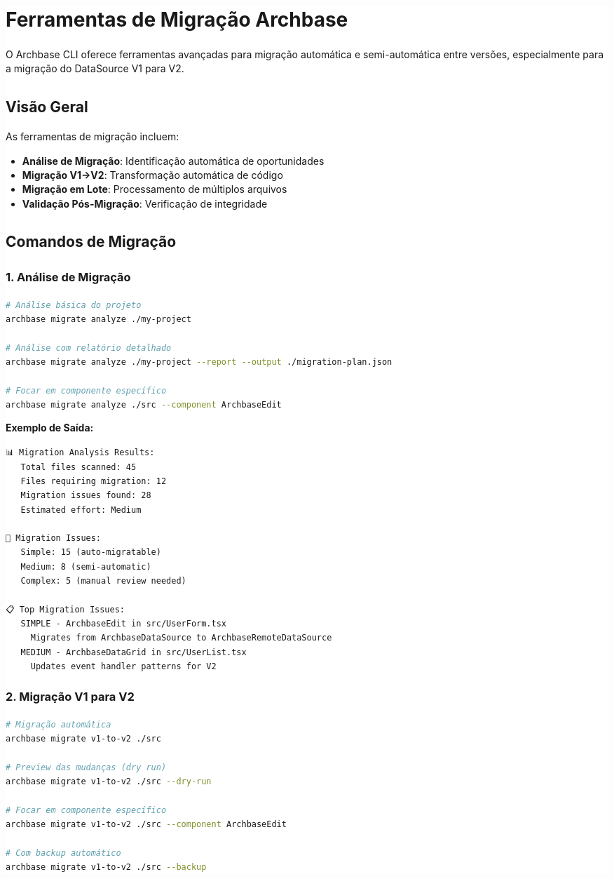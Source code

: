 # Ferramentas de Migração Archbase

O Archbase CLI oferece ferramentas avançadas para migração automática e semi-automática entre versões, especialmente para a migração do DataSource V1 para V2.

## Visão Geral

As ferramentas de migração incluem:
- **Análise de Migração**: Identificação automática de oportunidades
- **Migração V1→V2**: Transformação automática de código
- **Migração em Lote**: Processamento de múltiplos arquivos
- **Validação Pós-Migração**: Verificação de integridade

## Comandos de Migração

### 1. Análise de Migração

```bash
# Análise básica do projeto
archbase migrate analyze ./my-project

# Análise com relatório detalhado
archbase migrate analyze ./my-project --report --output ./migration-plan.json

# Focar em componente específico
archbase migrate analyze ./src --component ArchbaseEdit
```

**Exemplo de Saída:**
```
📊 Migration Analysis Results:
   Total files scanned: 45
   Files requiring migration: 12
   Migration issues found: 28
   Estimated effort: Medium

🔄 Migration Issues:
   Simple: 15 (auto-migratable)
   Medium: 8 (semi-automatic)
   Complex: 5 (manual review needed)

📋 Top Migration Issues:
   SIMPLE - ArchbaseEdit in src/UserForm.tsx
     Migrates from ArchbaseDataSource to ArchbaseRemoteDataSource
   MEDIUM - ArchbaseDataGrid in src/UserList.tsx
     Updates event handler patterns for V2
```

### 2. Migração V1 para V2

```bash
# Migração automática
archbase migrate v1-to-v2 ./src

# Preview das mudanças (dry run)
archbase migrate v1-to-v2 ./src --dry-run

# Focar em componente específico
archbase migrate v1-to-v2 ./src --component ArchbaseEdit

# Com backup automático
archbase migrate v1-to-v2 ./src --backup

```